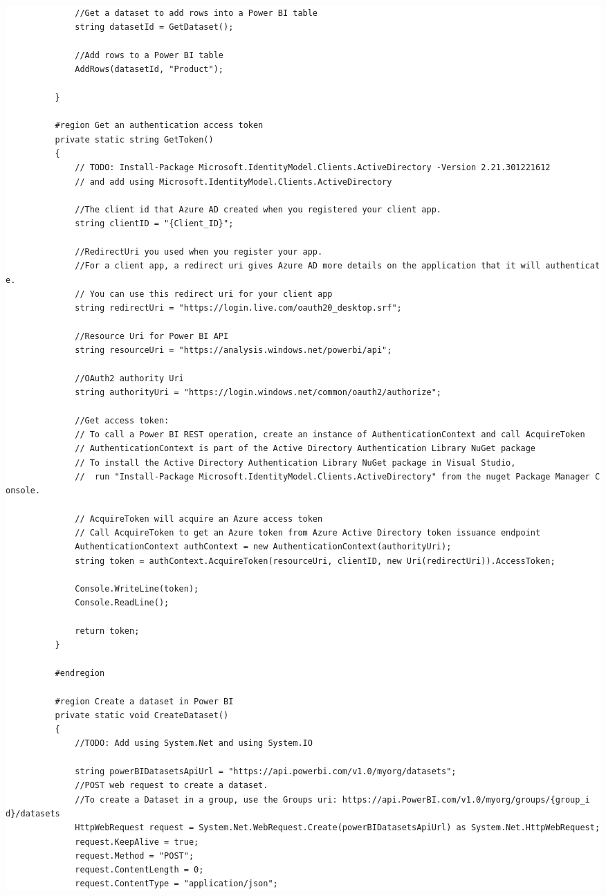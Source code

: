                   //Get a dataset to add rows into a Power BI table
                  string datasetId = GetDataset();

                  //Add rows to a Power BI table
                  AddRows(datasetId, "Product");

              }

              #region Get an authentication access token
              private static string GetToken()
              {
                  // TODO: Install-Package Microsoft.IdentityModel.Clients.ActiveDirectory -Version 2.21.301221612
                  // and add using Microsoft.IdentityModel.Clients.ActiveDirectory

                  //The client id that Azure AD created when you registered your client app.
                  string clientID = "{Client_ID}";

                  //RedirectUri you used when you register your app.
                  //For a client app, a redirect uri gives Azure AD more details on the application that it will authenticate.
                  // You can use this redirect uri for your client app
                  string redirectUri = "https://login.live.com/oauth20_desktop.srf";

                  //Resource Uri for Power BI API
                  string resourceUri = "https://analysis.windows.net/powerbi/api";

                  //OAuth2 authority Uri
                  string authorityUri = "https://login.windows.net/common/oauth2/authorize";

                  //Get access token:
                  // To call a Power BI REST operation, create an instance of AuthenticationContext and call AcquireToken
                  // AuthenticationContext is part of the Active Directory Authentication Library NuGet package
                  // To install the Active Directory Authentication Library NuGet package in Visual Studio,
                  //  run "Install-Package Microsoft.IdentityModel.Clients.ActiveDirectory" from the nuget Package Manager Console.

                  // AcquireToken will acquire an Azure access token
                  // Call AcquireToken to get an Azure token from Azure Active Directory token issuance endpoint
                  AuthenticationContext authContext = new AuthenticationContext(authorityUri);
                  string token = authContext.AcquireToken(resourceUri, clientID, new Uri(redirectUri)).AccessToken;

                  Console.WriteLine(token);
                  Console.ReadLine();

                  return token;
              }

              #endregion

              #region Create a dataset in Power BI
              private static void CreateDataset()
              {
                  //TODO: Add using System.Net and using System.IO

                  string powerBIDatasetsApiUrl = "https://api.powerbi.com/v1.0/myorg/datasets";
                  //POST web request to create a dataset.
                  //To create a Dataset in a group, use the Groups uri: https://api.PowerBI.com/v1.0/myorg/groups/{group_id}/datasets
                  HttpWebRequest request = System.Net.WebRequest.Create(powerBIDatasetsApiUrl) as System.Net.HttpWebRequest;
                  request.KeepAlive = true;
                  request.Method = "POST";
                  request.ContentLength = 0;
                  request.ContentType = "application/json";
